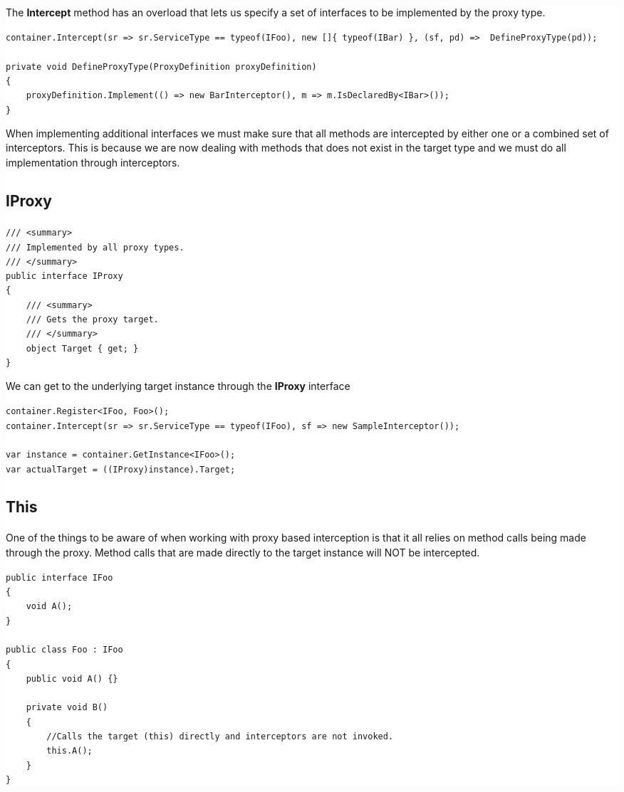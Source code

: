 The **Intercept** method has an overload that lets us specify a set of interfaces to be implemented by the proxy type.

    container.Intercept(sr => sr.ServiceType == typeof(IFoo), new []{ typeof(IBar) }, (sf, pd) =>  DefineProxyType(pd));
 
    private void DefineProxyType(ProxyDefinition proxyDefinition)
    {
        proxyDefinition.Implement(() => new BarInterceptor(), m => m.IsDeclaredBy<IBar>());        
    } 


When implementing additional interfaces we must make sure that all methods are intercepted by either one or a combined set of interceptors. This is because we are now dealing with methods that does not exist in the target type and we must do all implementation through interceptors.  

## IProxy ##

    /// <summary>
    /// Implemented by all proxy types.
    /// </summary>
    public interface IProxy
    {
        /// <summary>
        /// Gets the proxy target.
        /// </summary>
        object Target { get; }
    }

We can get to the underlying target instance through the **IProxy** interface

    container.Register<IFoo, Foo>();
    container.Intercept(sr => sr.ServiceType == typeof(IFoo), sf => new SampleInterceptor());

    var instance = container.GetInstance<IFoo>();
    var actualTarget = ((IProxy)instance).Target;
      


## This ##

One of the things to be aware of when working with proxy based interception is that it all relies on method calls being made through the proxy.
Method calls that are made directly to the target instance will NOT be intercepted. 

    public interface IFoo
    {
        void A();
    }

    public class Foo : IFoo
    {
        public void A() {}

        private void B()
        {
            //Calls the target (this) directly and interceptors are not invoked.
            this.A();
        }
    }
